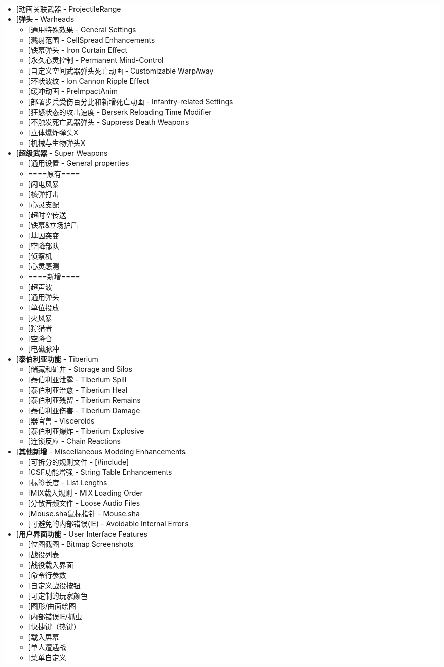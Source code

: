    - [动画关联武器 - ProjectileRange
- [**弹头** - Warheads
   - [通用特殊效果 - General Settings
   - [溅射范围 - CellSpread Enhancements
   - [铁幕弹头 - Iron Curtain Effect
   - [永久心灵控制 - Permanent Mind-Control
   - [自定义空间武器弹头死亡动画 - Customizable WarpAway
   - [环状波纹 - Ion Cannon Ripple Effect
   - [缓冲动画 - PreImpactAnim
   - [部署步兵受伤百分比和新增死亡动画 - Infantry-related Settings
   - [狂怒状态的攻击速度 - Berserk Reloading Time Modifier
   - [不触发死亡武器弹头 - Suppress Death Weapons
   - [立体爆炸弹头X
   - [机械与生物弹头X
- [**超级武器** - Super Weapons
   - [通用设置 - General properties
   - ====原有====
   - [闪电风暴
   - [核弹打击
   - [心灵支配
   - [超时空传送
   - [铁幕&立场护盾
   - [基因突变
   - [空降部队
   - [侦察机
   - [心灵感测
   - ====新增====
   - [超声波
   - [通用弹头
   - [单位投放
   - [火风暴
   - [狩猎者
   - [空降仓
   - [电磁脉冲
- [**泰伯利亚功能** - Tiberium
   - [储藏和矿井 - Storage and Silos
   - [泰伯利亚泄露 - Tiberium Spill
   - [泰伯利亚治愈 - Tiberium Heal
   - [泰伯利亚残留 - Tiberium Remains
   - [泰伯利亚伤害 - Tiberium Damage
   - [器官兽 - Visceroids
   - [泰伯利亚爆炸 - Tiberium Explosive
   - [连锁反应 - Chain Reactions
- [**其他新增** - Miscellaneous Modding Enhancements
   - [可拆分的规则文件 - [#include]
   - [CSF功能增强 - String Table Enhancements
   - [标签长度 - List Lengths
   - [MIX载入规则 - MIX Loading Order
   - [分散音频文件 - Loose Audio Files
   - [Mouse.sha鼠标指针 - Mouse.sha
   - [可避免的内部错误(IE) - Avoidable Internal Errors
- [**用户界面功能** - User Interface Features
   - [位图截图 - Bitmap Screenshots
   - [战役列表
   - [战役载入界面
   - [命令行参数
   - [自定义战役按钮
   - [可定制的玩家颜色
   - [图形/曲面绘图
   - [内部错误IE/抓虫
   - [快捷键（热键）
   - [载入屏幕
   - [单人遭遇战
   - [菜单自定义
